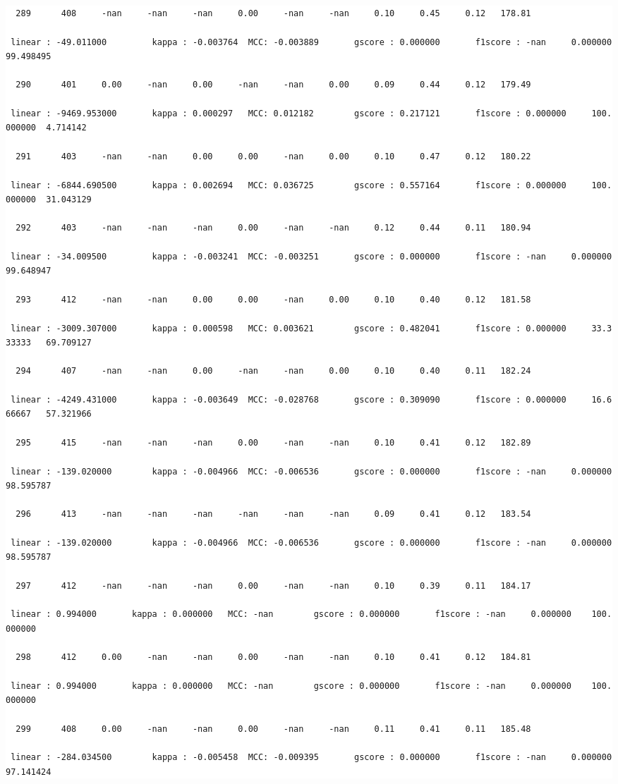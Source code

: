       289      408     -nan     -nan     -nan     0.00     -nan     -nan     0.10     0.45     0.12   178.81

	 linear : -49.011000 		 kappa : -0.003764 	MCC: -0.003889 		 gscore : 0.000000 		 f1score : -nan 	0.000000	99.498495

      290      401     0.00     -nan     0.00     -nan     -nan     0.00     0.09     0.44     0.12   179.49

	 linear : -9469.953000 		 kappa : 0.000297 	MCC: 0.012182 		 gscore : 0.217121 		 f1score : 0.000000 	100.000000	4.714142

      291      403     -nan     -nan     0.00     0.00     -nan     0.00     0.10     0.47     0.12   180.22

	 linear : -6844.690500 		 kappa : 0.002694 	MCC: 0.036725 		 gscore : 0.557164 		 f1score : 0.000000 	100.000000	31.043129

      292      403     -nan     -nan     -nan     0.00     -nan     -nan     0.12     0.44     0.11   180.94

	 linear : -34.009500 		 kappa : -0.003241 	MCC: -0.003251 		 gscore : 0.000000 		 f1score : -nan 	0.000000	99.648947

      293      412     -nan     -nan     0.00     0.00     -nan     0.00     0.10     0.40     0.12   181.58

	 linear : -3009.307000 		 kappa : 0.000598 	MCC: 0.003621 		 gscore : 0.482041 		 f1score : 0.000000 	33.333333	69.709127

      294      407     -nan     -nan     0.00     -nan     -nan     0.00     0.10     0.40     0.11   182.24

	 linear : -4249.431000 		 kappa : -0.003649 	MCC: -0.028768 		 gscore : 0.309090 		 f1score : 0.000000 	16.666667	57.321966

      295      415     -nan     -nan     -nan     0.00     -nan     -nan     0.10     0.41     0.12   182.89

	 linear : -139.020000 		 kappa : -0.004966 	MCC: -0.006536 		 gscore : 0.000000 		 f1score : -nan 	0.000000	98.595787

      296      413     -nan     -nan     -nan     -nan     -nan     -nan     0.09     0.41     0.12   183.54

	 linear : -139.020000 		 kappa : -0.004966 	MCC: -0.006536 		 gscore : 0.000000 		 f1score : -nan 	0.000000	98.595787

      297      412     -nan     -nan     -nan     0.00     -nan     -nan     0.10     0.39     0.11   184.17

	 linear : 0.994000 		 kappa : 0.000000 	MCC: -nan 		 gscore : 0.000000 		 f1score : -nan 	0.000000	100.000000

      298      412     0.00     -nan     -nan     0.00     -nan     -nan     0.10     0.41     0.12   184.81

	 linear : 0.994000 		 kappa : 0.000000 	MCC: -nan 		 gscore : 0.000000 		 f1score : -nan 	0.000000	100.000000

      299      408     0.00     -nan     -nan     0.00     -nan     -nan     0.11     0.41     0.11   185.48

	 linear : -284.034500 		 kappa : -0.005458 	MCC: -0.009395 		 gscore : 0.000000 		 f1score : -nan 	0.000000	97.141424


